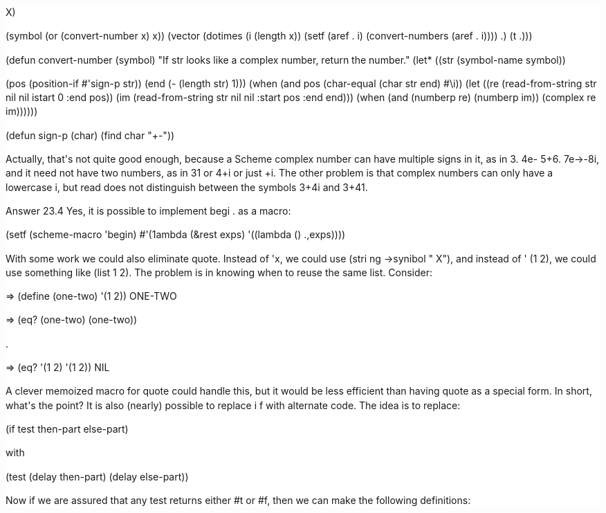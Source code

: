 X) 

(symbol (or (convert-number x) x)) 
(vector (dotimes (i (length x)) 
(setf (aref . i) (convert-numbers (aref . i)))) 
.) 
(t .))) 

(defun convert-number (symbol) 
"If str looks like a complex number, return the number." 
(let* ((str (symbol-name symbol)) 

(pos (position-if #'sign-p str)) 
(end (- (length str) 1))) 
(when (and pos (char-equal (char str end) #\i)) 
(let ((re (read-from-string str nil nil istart 0 :end pos)) 
(im (read-from-string str nil nil :start pos :end end))) 
(when (and (numberp re) (numberp im)) 
(complex re im)))))) 

(defun sign-p (char) (find char "+-")) 

Actually, that's not quite good enough, because a Scheme complex number can have 
multiple signs in it, as in 3. 4e- 5+6. 7e->-8i, and it need not have two numbers, as in 
31 or 4+i or just +i. The other problem is that complex numbers can only have a 
lowercase i, but read does not distinguish between the symbols 3+4i and 3+41. 

<a id='page-830'></a>

Answer 23.4 Yes, it is possible to implement begi . as a macro: 

(setf (scheme-macro 'begin) 
#'(1ambda (&rest exps) '((lambda () .,exps)))) 

With some work we could also eliminate quote. Instead of 'x, we could use 
(stri ng ->synibol " X"), and instead of ' (1 2), we could use something like (list 1 
2). The problem is in knowing when to reuse the same list. Consider: 

=> (define (one-two) '(1 2)) 
ONE-TWO 

=> (eq? (one-two) (one-two)) 

. 

=> (eq? '(1 2) '(1 2)) 
NIL 

A clever memoized macro for quote could handle this, but it would be less efficient 
than having quote as a special form. In short, what's the point? 
It is also (nearly) possible to replace i f with alternate code. The idea is to replace: 

(if test then-part else-part) 

with 

(test (delay then-part) (delay else-part)) 

Now if we are assured that any test returns either #t or #f, then we can make the 
following definitions: 
